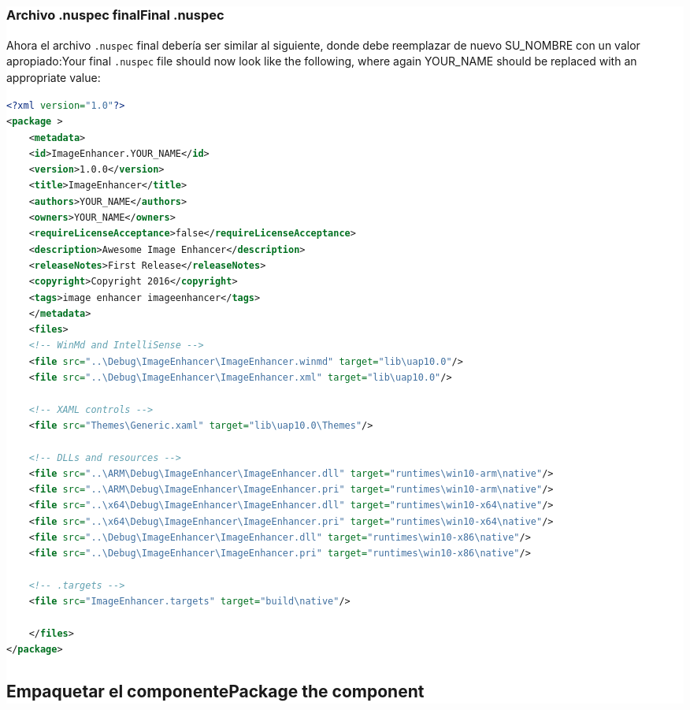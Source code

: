 ### <a name="final-nuspec"></a><span data-ttu-id="6c0f1-154">Archivo .nuspec final</span><span class="sxs-lookup"><span data-stu-id="6c0f1-154">Final .nuspec</span></span>

<span data-ttu-id="6c0f1-155">Ahora el archivo `.nuspec` final debería ser similar al siguiente, donde debe reemplazar de nuevo SU_NOMBRE con un valor apropiado:</span><span class="sxs-lookup"><span data-stu-id="6c0f1-155">Your final `.nuspec` file should now look like the following, where again YOUR_NAME should be replaced with an appropriate value:</span></span>

```xml
<?xml version="1.0"?>
<package >
    <metadata>
    <id>ImageEnhancer.YOUR_NAME</id>
    <version>1.0.0</version>
    <title>ImageEnhancer</title>
    <authors>YOUR_NAME</authors>
    <owners>YOUR_NAME</owners>
    <requireLicenseAcceptance>false</requireLicenseAcceptance>
    <description>Awesome Image Enhancer</description>
    <releaseNotes>First Release</releaseNotes>
    <copyright>Copyright 2016</copyright>
    <tags>image enhancer imageenhancer</tags>
    </metadata>
    <files>
    <!-- WinMd and IntelliSense -->
    <file src="..\Debug\ImageEnhancer\ImageEnhancer.winmd" target="lib\uap10.0"/>
    <file src="..\Debug\ImageEnhancer\ImageEnhancer.xml" target="lib\uap10.0"/>

    <!-- XAML controls -->
    <file src="Themes\Generic.xaml" target="lib\uap10.0\Themes"/>

    <!-- DLLs and resources -->
    <file src="..\ARM\Debug\ImageEnhancer\ImageEnhancer.dll" target="runtimes\win10-arm\native"/>
    <file src="..\ARM\Debug\ImageEnhancer\ImageEnhancer.pri" target="runtimes\win10-arm\native"/>
    <file src="..\x64\Debug\ImageEnhancer\ImageEnhancer.dll" target="runtimes\win10-x64\native"/>
    <file src="..\x64\Debug\ImageEnhancer\ImageEnhancer.pri" target="runtimes\win10-x64\native"/>
    <file src="..\Debug\ImageEnhancer\ImageEnhancer.dll" target="runtimes\win10-x86\native"/>
    <file src="..\Debug\ImageEnhancer\ImageEnhancer.pri" target="runtimes\win10-x86\native"/>

    <!-- .targets -->
    <file src="ImageEnhancer.targets" target="build\native"/>

    </files>
</package>
```

## <a name="package-the-component"></a><span data-ttu-id="6c0f1-156">Empaquetar el componente</span><span class="sxs-lookup"><span data-stu-id="6c0f1-156">Package the component</span></span>
